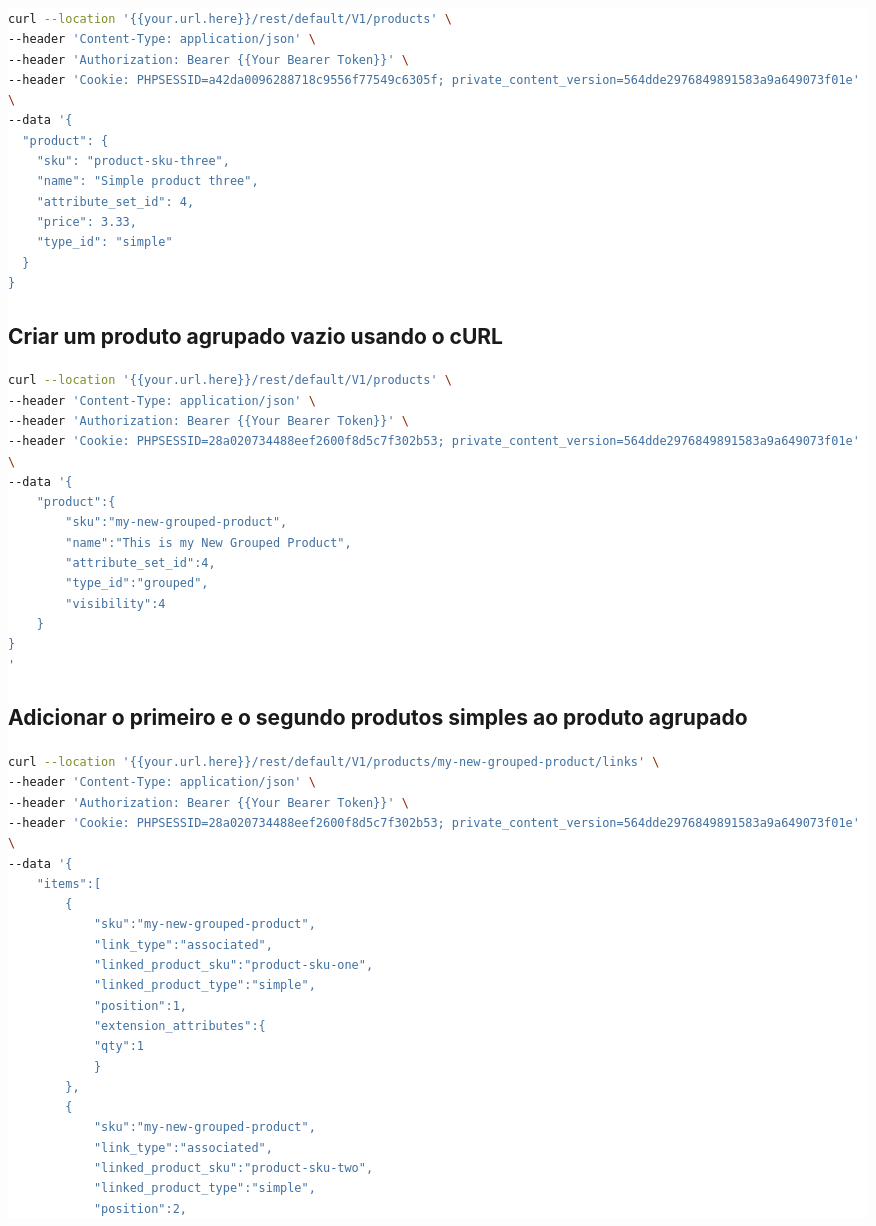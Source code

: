 ```bash
curl --location '{{your.url.here}}/rest/default/V1/products' \
--header 'Content-Type: application/json' \
--header 'Authorization: Bearer {{Your Bearer Token}}' \
--header 'Cookie: PHPSESSID=a42da0096288718c9556f77549c6305f; private_content_version=564dde2976849891583a9a649073f01e' \
--data '{
  "product": {
    "sku": "product-sku-three",
    "name": "Simple product three",
    "attribute_set_id": 4,
    "price": 3.33,
    "type_id": "simple"
  }
}
```

## Criar um produto agrupado vazio usando o cURL

```bash
curl --location '{{your.url.here}}/rest/default/V1/products' \
--header 'Content-Type: application/json' \
--header 'Authorization: Bearer {{Your Bearer Token}}' \
--header 'Cookie: PHPSESSID=28a020734488eef2600f8d5c7f302b53; private_content_version=564dde2976849891583a9a649073f01e' \
--data '{
    "product":{
        "sku":"my-new-grouped-product",
        "name":"This is my New Grouped Product",
        "attribute_set_id":4,
        "type_id":"grouped",
        "visibility":4
    }
}
'
```

## Adicionar o primeiro e o segundo produtos simples ao produto agrupado

```bash
curl --location '{{your.url.here}}/rest/default/V1/products/my-new-grouped-product/links' \
--header 'Content-Type: application/json' \
--header 'Authorization: Bearer {{Your Bearer Token}}' \
--header 'Cookie: PHPSESSID=28a020734488eef2600f8d5c7f302b53; private_content_version=564dde2976849891583a9a649073f01e' \
--data '{
    "items":[
        {
            "sku":"my-new-grouped-product",
            "link_type":"associated",
            "linked_product_sku":"product-sku-one",
            "linked_product_type":"simple",
            "position":1,
            "extension_attributes":{
            "qty":1
            }
        },
        {
            "sku":"my-new-grouped-product",
            "link_type":"associated",
            "linked_product_sku":"product-sku-two",
            "linked_product_type":"simple",
            "position":2,
```